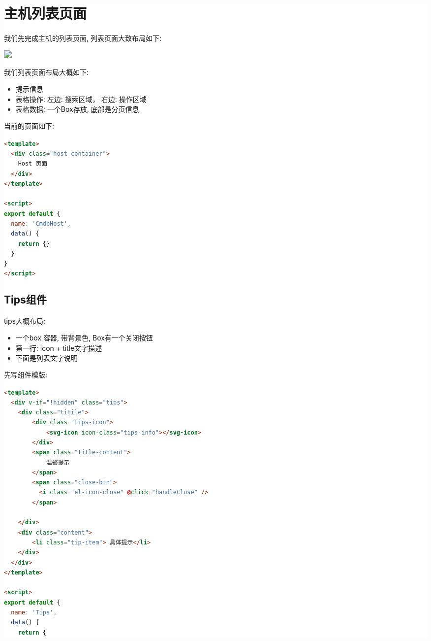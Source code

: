 # 主机列表页面

我们先完成主机的列表页面, 列表页面大致布局如下:

![](./images/list-page-layout.jpg)

我们列表页面布局大概如下:
+ 提示信息
+ 表格操作: 左边: 搜索区域， 右边: 操作区域
+ 表格数据: 一个Box存放, 底部是分页信息


当前的页面如下:
```html
<template>
  <div class="host-container">
    Host 页面
  </div>
</template>

<script>
export default {
  name: 'CmdbHost',
  data() {
    return {}
  }
}
</script>
```

## Tips组件

tips大概布局:
+ 一个box 容器, 带背景色, Box有一个关闭按钮
+ 第一行: icon + title文字描述
+ 下面是列表文字说明

先写组件模版:
```html
<template>
  <div v-if="!hidden" class="tips">
    <div class="titile">
        <div class="tips-icon">
            <svg-icon icon-class="tips-info"></svg-icon>
        </div>
        <span class="title-content">
            温馨提示
        </span>
        <span class="close-btn">
          <i class="el-icon-close" @click="handleClose" />
        </span>
        
    </div>
    <div class="content">
        <li class="tip-item"> 具体提示</li>
    </div>
  </div>
</template>

<script>
export default {
  name: 'Tips',
  data() {
    return {
```